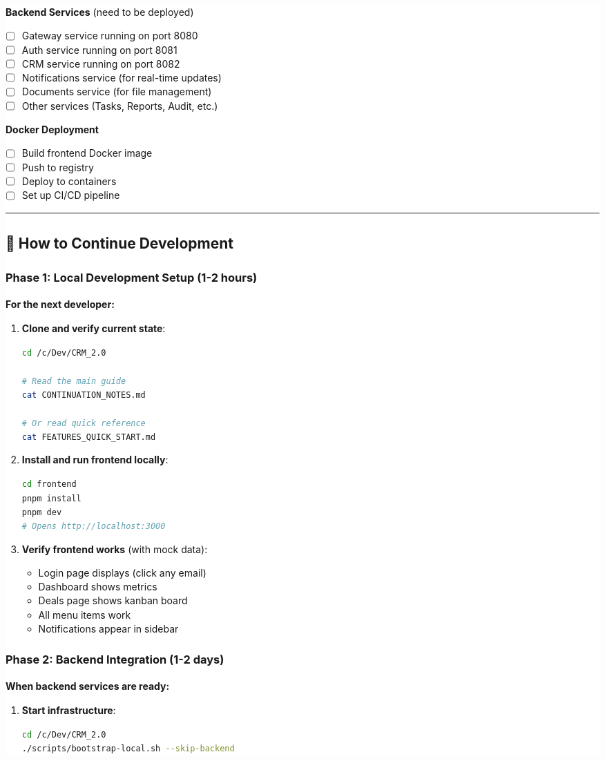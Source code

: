 **Backend Services** (need to be deployed)
- [ ] Gateway service running on port 8080
- [ ] Auth service running on port 8081
- [ ] CRM service running on port 8082
- [ ] Notifications service (for real-time updates)
- [ ] Documents service (for file management)
- [ ] Other services (Tasks, Reports, Audit, etc.)

**Docker Deployment**
- [ ] Build frontend Docker image
- [ ] Push to registry
- [ ] Deploy to containers
- [ ] Set up CI/CD pipeline

---

## 🚀 How to Continue Development

### Phase 1: Local Development Setup (1-2 hours)

**For the next developer:**

1. **Clone and verify current state**:
   ```bash
   cd /c/Dev/CRM_2.0

   # Read the main guide
   cat CONTINUATION_NOTES.md

   # Or read quick reference
   cat FEATURES_QUICK_START.md
   ```

2. **Install and run frontend locally**:
   ```bash
   cd frontend
   pnpm install
   pnpm dev
   # Opens http://localhost:3000
   ```

3. **Verify frontend works** (with mock data):
   - Login page displays (click any email)
   - Dashboard shows metrics
   - Deals page shows kanban board
   - All menu items work
   - Notifications appear in sidebar

### Phase 2: Backend Integration (1-2 days)

**When backend services are ready:**

1. **Start infrastructure**:
   ```bash
   cd /c/Dev/CRM_2.0
   ./scripts/bootstrap-local.sh --skip-backend
   ```
